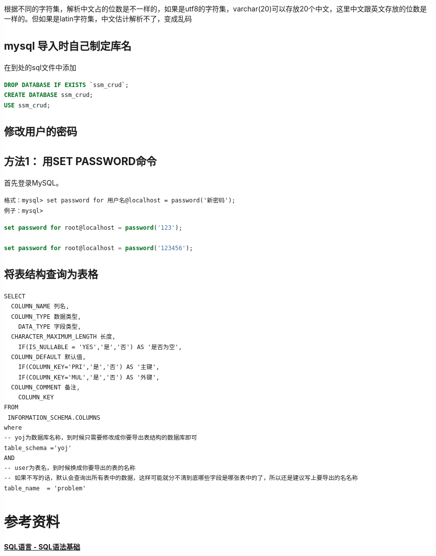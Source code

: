 根据不同的字符集，解析中文占的位数是不一样的，如果是utf8的字符集，varchar(20)可以存放20个中文，这里中文跟英文存放的位数是一样的。但如果是latin字符集，中文估计解析不了，变成乱码

## mysql 导入时自己制定库名

在到处的sql文件中添加

```sql
DROP DATABASE IF EXISTS `ssm_crud`;
CREATE DATABASE ssm_crud;
USE ssm_crud;
```

## 修改用户的密码

## 方法1： 用SET PASSWORD命令 

首先登录MySQL。 

```
格式：mysql> set password for 用户名@localhost = password('新密码'); 
例子：mysql> 
```

```sql
set password for root@localhost = password('123'); 

set password for root@localhost = password('123456'); 
```



## 将表结构查询为表格

```mysql
SELECT
  COLUMN_NAME 列名,
  COLUMN_TYPE 数据类型,
    DATA_TYPE 字段类型,
  CHARACTER_MAXIMUM_LENGTH 长度,
	IF(IS_NULLABLE = 'YES','是','否') AS '是否为空',
  COLUMN_DEFAULT 默认值, 
	IF(COLUMN_KEY='PRI','是','否') AS '主键',
	IF(COLUMN_KEY='MUL','是','否') AS '外键',
  COLUMN_COMMENT 备注,
	COLUMN_KEY
FROM
 INFORMATION_SCHEMA.COLUMNS
where
-- yoj为数据库名称，到时候只需要修改成你要导出表结构的数据库即可
table_schema ='yoj'
AND
-- user为表名，到时候换成你要导出的表的名称
-- 如果不写的话，默认会查询出所有表中的数据，这样可能就分不清到底哪些字段是哪张表中的了，所以还是建议写上要导出的名名称
table_name  = 'problem'
```

# 参考资料

[**SQL语言 - SQL语法基础**](https://pdai.tech/md/db/sql-lan/sql-lan.html)










